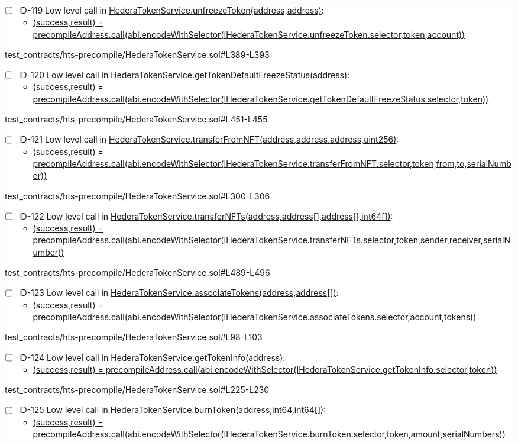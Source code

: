 
 - [ ] ID-119
Low level call in [HederaTokenService.unfreezeToken(address,address)](test_contracts/hts-precompile/HederaTokenService.sol#L389-L393):
	- [(success,result) = precompileAddress.call(abi.encodeWithSelector(IHederaTokenService.unfreezeToken.selector,token,account))](test_contracts/hts-precompile/HederaTokenService.sol#L390-L391)

test_contracts/hts-precompile/HederaTokenService.sol#L389-L393


 - [ ] ID-120
Low level call in [HederaTokenService.getTokenDefaultFreezeStatus(address)](test_contracts/hts-precompile/HederaTokenService.sol#L451-L455):
	- [(success,result) = precompileAddress.call(abi.encodeWithSelector(IHederaTokenService.getTokenDefaultFreezeStatus.selector,token))](test_contracts/hts-precompile/HederaTokenService.sol#L452-L453)

test_contracts/hts-precompile/HederaTokenService.sol#L451-L455


 - [ ] ID-121
Low level call in [HederaTokenService.transferFromNFT(address,address,address,uint256)](test_contracts/hts-precompile/HederaTokenService.sol#L300-L306):
	- [(success,result) = precompileAddress.call(abi.encodeWithSelector(IHederaTokenService.transferFromNFT.selector,token,from,to,serialNumber))](test_contracts/hts-precompile/HederaTokenService.sol#L302-L304)

test_contracts/hts-precompile/HederaTokenService.sol#L300-L306


 - [ ] ID-122
Low level call in [HederaTokenService.transferNFTs(address,address[],address[],int64[])](test_contracts/hts-precompile/HederaTokenService.sol#L489-L496):
	- [(success,result) = precompileAddress.call(abi.encodeWithSelector(IHederaTokenService.transferNFTs.selector,token,sender,receiver,serialNumber))](test_contracts/hts-precompile/HederaTokenService.sol#L492-L494)

test_contracts/hts-precompile/HederaTokenService.sol#L489-L496


 - [ ] ID-123
Low level call in [HederaTokenService.associateTokens(address,address[])](test_contracts/hts-precompile/HederaTokenService.sol#L98-L103):
	- [(success,result) = precompileAddress.call(abi.encodeWithSelector(IHederaTokenService.associateTokens.selector,account,tokens))](test_contracts/hts-precompile/HederaTokenService.sol#L99-L101)

test_contracts/hts-precompile/HederaTokenService.sol#L98-L103


 - [ ] ID-124
Low level call in [HederaTokenService.getTokenInfo(address)](test_contracts/hts-precompile/HederaTokenService.sol#L225-L230):
	- [(success,result) = precompileAddress.call(abi.encodeWithSelector(IHederaTokenService.getTokenInfo.selector,token))](test_contracts/hts-precompile/HederaTokenService.sol#L226-L227)

test_contracts/hts-precompile/HederaTokenService.sol#L225-L230


 - [ ] ID-125
Low level call in [HederaTokenService.burnToken(address,int64,int64[])](test_contracts/hts-precompile/HederaTokenService.sol#L69-L79):
	- [(success,result) = precompileAddress.call(abi.encodeWithSelector(IHederaTokenService.burnToken.selector,token,amount,serialNumbers))](test_contracts/hts-precompile/HederaTokenService.sol#L72-L74)
